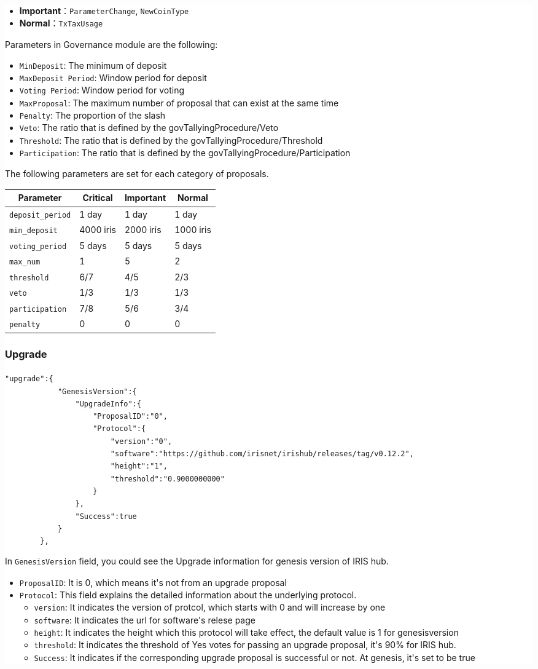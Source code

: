 * **Important**：`ParameterChange`, `NewCoinType`
* **Normal**：`TxTaxUsage`

Parameters in Governance module are the following:
 * `MinDeposit`: The minimum of deposit
 * `MaxDeposit Period`: Window period for deposit
 * `Voting Period`: Window period for voting
 * `MaxProposal`: The maximum number of proposal that can exist at the same time
 * `Penalty`: The proportion of the slash
 * `Veto`: The ratio that is defined by the govTallyingProcedure/Veto
 * `Threshold`: The ratio that is defined by the govTallyingProcedure/Threshold
 * `Participation`: The ratio that is defined by the govTallyingProcedure/Participation

The following parameters are set for each category of proposals.

| Parameter | Critical  | Important | Normal    |
| ---------- | --------- | --------- | --------- |
|`deposit_period`|1 day|1 day|1 day|
|`min_deposit`| 4000 iris | 2000 iris | 1000 iris |
|`voting_period`|5 days|5 days|5 days|
|`max_num`|1|5|2|
|`threshold`|6/7|4/5|2/3|
|`veto`|1/3|1/3|1/3|
|`participation`|7/8|5/6|3/4|
|`penalty`|0|0|0|


### Upgrade
```
"upgrade":{
            "GenesisVersion":{
                "UpgradeInfo":{
                    "ProposalID":"0",
                    "Protocol":{
                        "version":"0",
                        "software":"https://github.com/irisnet/irishub/releases/tag/v0.12.2",
                        "height":"1",
                        "threshold":"0.9000000000"
                    }
                },
                "Success":true
            }
        },
```
In `GenesisVersion` field, you could see the Upgrade information for genesis version of IRIS hub. 
* `ProposalID`: It is 0, which means it's not from an upgrade proposal
* `Protocol`: This field explains the detailed information about the underlying protocol. 
   * `version`: It indicates the version of protcol, which starts with 0 and will increase by one
   * `software`: It indicates the url for software's relese page
   * `height`:  It indicates the height which this protocol will take effect, the default value is 1 for genesisversion
   * `threshold`: It indicates the threshold of Yes votes for passing an upgrade proposal, it's 90% for IRIS hub.
   * `Success`: It indicates if the corresponding upgrade proposal is successful or not. At genesis, it's set to be true
